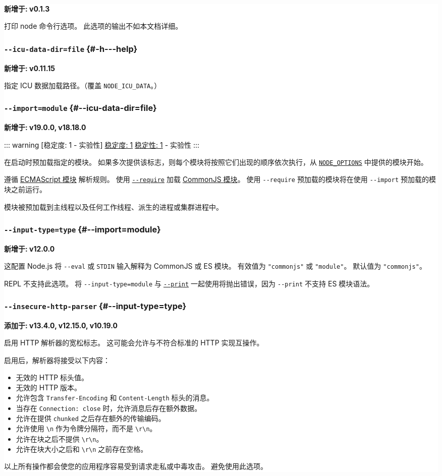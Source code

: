 **新增于: v0.1.3**

打印 node 命令行选项。 此选项的输出不如本文档详细。

### `--icu-data-dir=file` {#-h---help}

**新增于: v0.11.15**

指定 ICU 数据加载路径。（覆盖 `NODE_ICU_DATA`。）

### `--import=module` {#--icu-data-dir=file}

**新增于: v19.0.0, v18.18.0**

::: warning [稳定度: 1 - 实验性]
[稳定度: 1](/zh/nodejs/api/documentation#stability-index) [稳定性: 1](/zh/nodejs/api/documentation#stability-index) - 实验性
:::

在启动时预加载指定的模块。 如果多次提供该标志，则每个模块将按照它们出现的顺序依次执行，从 [`NODE_OPTIONS`](/zh/nodejs/api/cli#node_optionsoptions) 中提供的模块开始。

遵循 [ECMAScript 模块](/zh/nodejs/api/esm#modules-ecmascript-modules) 解析规则。 使用 [`--require`](/zh/nodejs/api/cli#-r---require-module) 加载 [CommonJS 模块](/zh/nodejs/api/modules)。 使用 `--require` 预加载的模块将在使用 `--import` 预加载的模块之前运行。

模块被预加载到主线程以及任何工作线程、派生的进程或集群进程中。

### `--input-type=type` {#--import=module}

**新增于: v12.0.0**

这配置 Node.js 将 `--eval` 或 `STDIN` 输入解释为 CommonJS 或 ES 模块。 有效值为 `"commonjs"` 或 `"module"`。 默认值为 `"commonjs"`。

REPL 不支持此选项。 将 `--input-type=module` 与 [`--print`](/zh/nodejs/api/cli#-p---print-script) 一起使用将抛出错误，因为 `--print` 不支持 ES 模块语法。


### `--insecure-http-parser` {#--input-type=type}

**添加于: v13.4.0, v12.15.0, v10.19.0**

启用 HTTP 解析器的宽松标志。 这可能会允许与不符合标准的 HTTP 实现互操作。

启用后，解析器将接受以下内容：

- 无效的 HTTP 标头值。
- 无效的 HTTP 版本。
- 允许包含 `Transfer-Encoding` 和 `Content-Length` 标头的消息。
- 当存在 `Connection: close` 时，允许消息后存在额外数据。
- 允许在提供 `chunked` 之后存在额外的传输编码。
- 允许使用 `\n` 作为令牌分隔符，而不是 `\r\n`。
- 允许在块之后不提供 `\r\n`。
- 允许在块大小之后和 `\r\n` 之前存在空格。

以上所有操作都会使您的应用程序容易受到请求走私或中毒攻击。 避免使用此选项。
